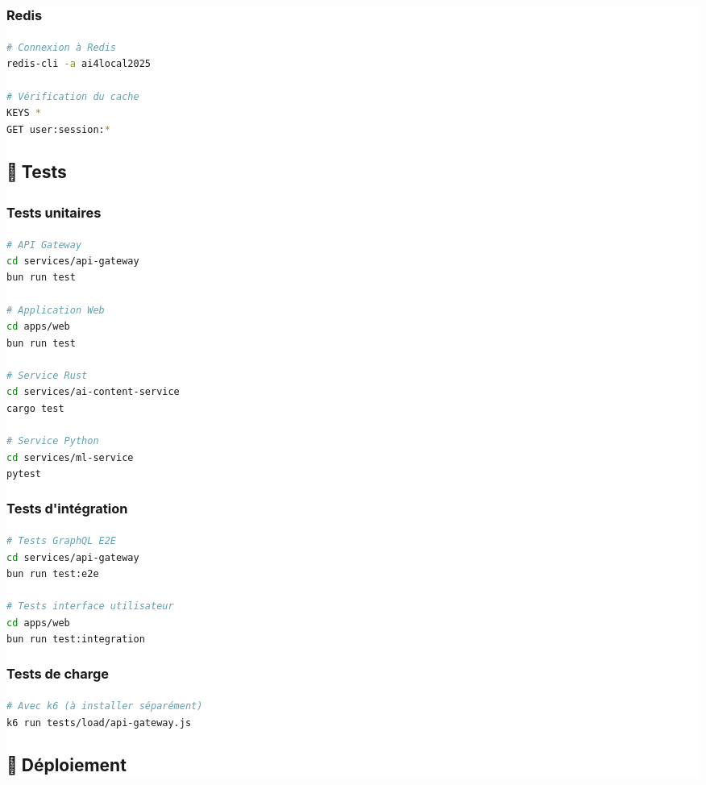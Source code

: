 ### Redis

```bash
# Connexion à Redis
redis-cli -a ai4local2025

# Vérification du cache
KEYS *
GET user:session:*
```

## 🧪 Tests

### Tests unitaires

```bash
# API Gateway
cd services/api-gateway
bun run test

# Application Web
cd apps/web
bun run test

# Service Rust
cd services/ai-content-service
cargo test

# Service Python
cd services/ml-service
pytest
```

### Tests d'intégration

```bash
# Tests GraphQL E2E
cd services/api-gateway
bun run test:e2e

# Tests interface utilisateur
cd apps/web
bun run test:integration
```

### Tests de charge

```bash
# Avec k6 (à installer séparément)
k6 run tests/load/api-gateway.js
```

## 🚀 Déploiement
